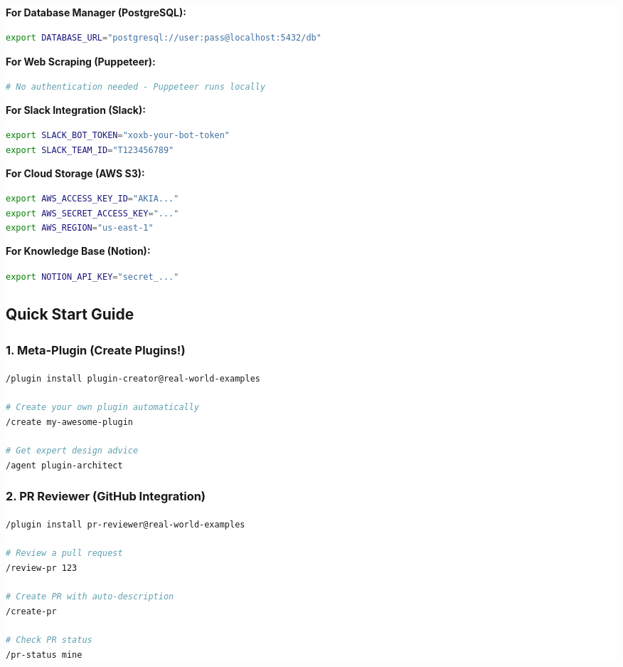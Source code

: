 **For Database Manager (PostgreSQL):**
```bash
export DATABASE_URL="postgresql://user:pass@localhost:5432/db"
```

**For Web Scraping (Puppeteer):**
```bash
# No authentication needed - Puppeteer runs locally
```

**For Slack Integration (Slack):**
```bash
export SLACK_BOT_TOKEN="xoxb-your-bot-token"
export SLACK_TEAM_ID="T123456789"
```

**For Cloud Storage (AWS S3):**
```bash
export AWS_ACCESS_KEY_ID="AKIA..."
export AWS_SECRET_ACCESS_KEY="..."
export AWS_REGION="us-east-1"
```

**For Knowledge Base (Notion):**
```bash
export NOTION_API_KEY="secret_..."
```

## Quick Start Guide

### 1. Meta-Plugin (Create Plugins!)

```bash
/plugin install plugin-creator@real-world-examples

# Create your own plugin automatically
/create my-awesome-plugin

# Get expert design advice
/agent plugin-architect
```

### 2. PR Reviewer (GitHub Integration)

```bash
/plugin install pr-reviewer@real-world-examples

# Review a pull request
/review-pr 123

# Create PR with auto-description
/create-pr

# Check PR status
/pr-status mine
```
